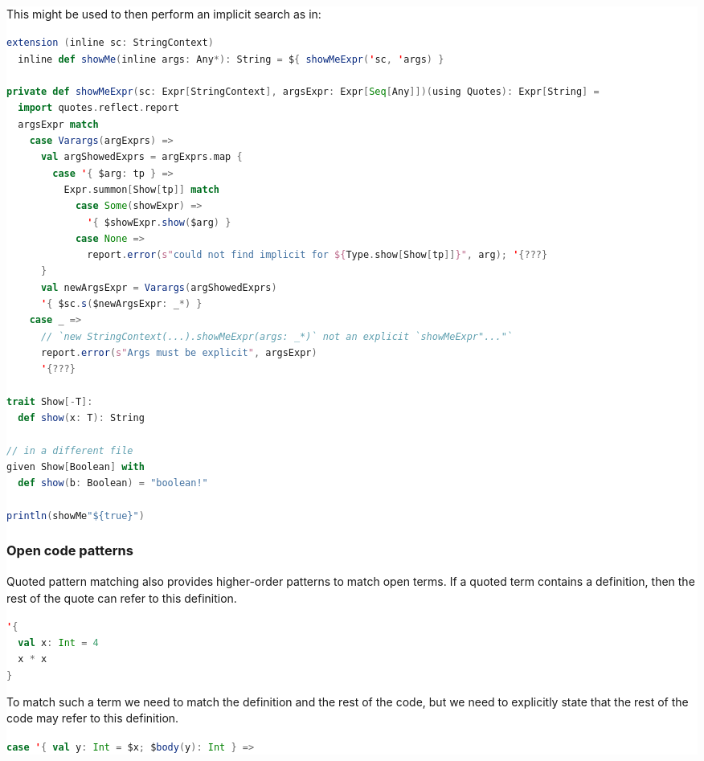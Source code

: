 This might be used to then perform an implicit search as in:

```scala
extension (inline sc: StringContext)
  inline def showMe(inline args: Any*): String = ${ showMeExpr('sc, 'args) }

private def showMeExpr(sc: Expr[StringContext], argsExpr: Expr[Seq[Any]])(using Quotes): Expr[String] =
  import quotes.reflect.report
  argsExpr match
    case Varargs(argExprs) =>
      val argShowedExprs = argExprs.map {
        case '{ $arg: tp } =>
          Expr.summon[Show[tp]] match
            case Some(showExpr) =>
              '{ $showExpr.show($arg) }
            case None =>
              report.error(s"could not find implicit for ${Type.show[Show[tp]]}", arg); '{???}
      }
      val newArgsExpr = Varargs(argShowedExprs)
      '{ $sc.s($newArgsExpr: _*) }
    case _ =>
      // `new StringContext(...).showMeExpr(args: _*)` not an explicit `showMeExpr"..."`
      report.error(s"Args must be explicit", argsExpr)
      '{???}

trait Show[-T]:
  def show(x: T): String

// in a different file
given Show[Boolean] with
  def show(b: Boolean) = "boolean!"

println(showMe"${true}")
```

### Open code patterns

Quoted pattern matching also provides higher-order patterns to match open terms. If a quoted term contains a definition,
then the rest of the quote can refer to this definition.

```scala
'{
  val x: Int = 4
  x * x
}
```

To match such a term we need to match the definition and the rest of the code, but we need to explicitly state that the rest of the code may refer to this definition.

```scala
case '{ val y: Int = $x; $body(y): Int } =>
```
